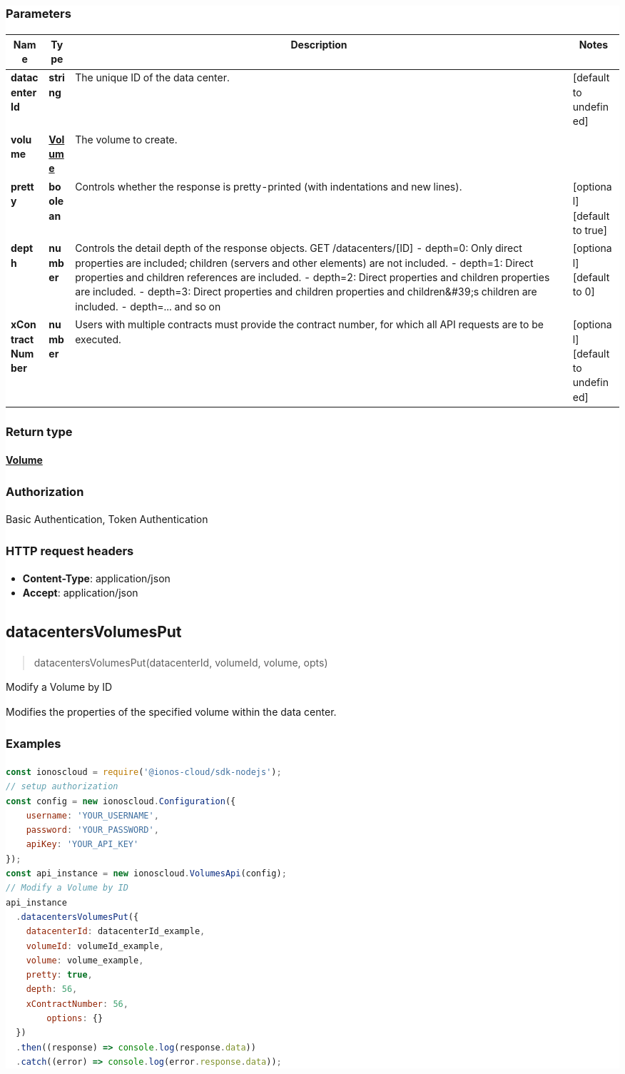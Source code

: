 ### Parameters

| Name | Type | Description | Notes |
| ---- | ---- | ----------- | ----- |
| **datacenterId** | **string** | The unique ID of the data center. | [default to undefined] |
| **volume** | [**Volume**](../models/Volume.md) | The volume to create. |  |
| **pretty** | **boolean** | Controls whether the response is pretty-printed (with indentations and new lines). | [optional][default to true] |
| **depth** | **number** | Controls the detail depth of the response objects.  GET /datacenters/[ID]  - depth&#x3D;0: Only direct properties are included; children (servers and other elements) are not included.  - depth&#x3D;1: Direct properties and children references are included.  - depth&#x3D;2: Direct properties and children properties are included.  - depth&#x3D;3: Direct properties and children properties and children\&#39;s children are included.  - depth&#x3D;... and so on | [optional][default to 0] |
| **xContractNumber** | **number** | Users with multiple contracts must provide the contract number, for which all API requests are to be executed. | [optional][default to undefined] |

### Return type

[**Volume**](../models/Volume.md)

### Authorization

Basic Authentication, Token Authentication

### HTTP request headers

- **Content-Type**: application/json
- **Accept**: application/json


## datacentersVolumesPut

> <Volume> datacentersVolumesPut(datacenterId, volumeId, volume, opts)

Modify a Volume by ID

Modifies the properties of the specified volume within the data center.

### Examples

```javascript
const ionoscloud = require('@ionos-cloud/sdk-nodejs');
// setup authorization
const config = new ionoscloud.Configuration({
    username: 'YOUR_USERNAME',
    password: 'YOUR_PASSWORD',
    apiKey: 'YOUR_API_KEY'
});
const api_instance = new ionoscloud.VolumesApi(config);
// Modify a Volume by ID
api_instance
  .datacentersVolumesPut({
    datacenterId: datacenterId_example,
    volumeId: volumeId_example,
    volume: volume_example,
    pretty: true,
    depth: 56,
    xContractNumber: 56, 
        options: {}
  })
  .then((response) => console.log(response.data))
  .catch((error) => console.log(error.response.data));
```
